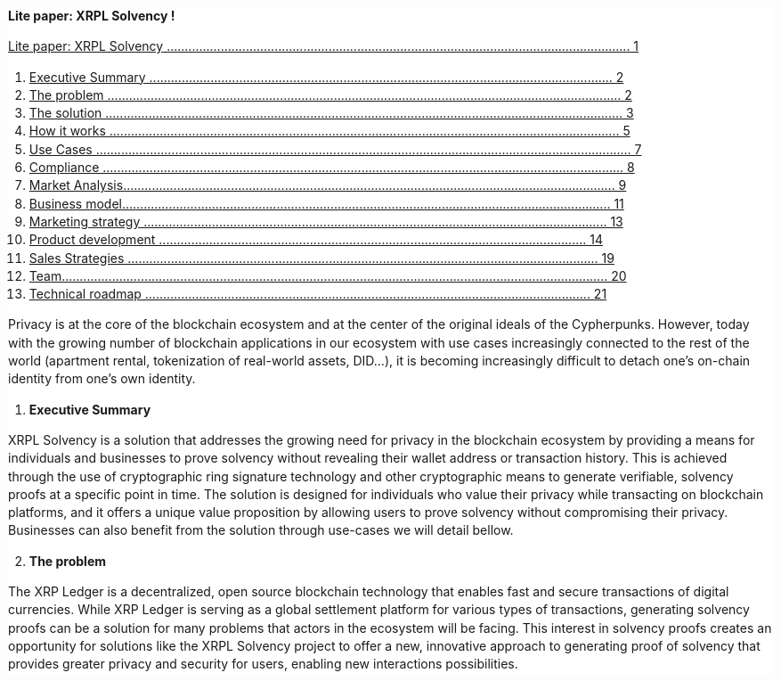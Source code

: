 <a name="_page0_x68.00_y71.00"></a>**Lite paper: XRPL Solvency !**

[Lite paper: XRPL Solvency ................................................................................................................................. 1](#_page0_x68.00_y71.00)

1. [Executive Summary ................................................................................................................................. 2](#_page1_x68.00_y71.00)
1. [The problem ............................................................................................................................................... 2](#_page1_x68.00_y265.00)
1. [The solution ................................................................................................................................................ 3](#_page2_x68.00_y267.00)
1. [How it works .............................................................................................................................................. 5](#_page4_x68.00_y117.00)
1. [Use Cases ..................................................................................................................................................... 7](#_page6_x68.00_y94.00)
1. [Compliance ................................................................................................................................................. 8](#_page7_x68.00_y350.00)
1. [Market Analysis......................................................................................................................................... 9](#_page8_x68.00_y94.00)
1. [Business model........................................................................................................................................ 11](#_page10_x68.00_y71.00)
1. [Marketing strategy ................................................................................................................................. 13](#_page12_x68.00_y71.00)
1. [Product development ....................................................................................................................... 14](#_page13_x107.00_y71.00)
1. [Sales Strategies ................................................................................................................................... 19](#_page18_x68.00_y71.00)
1. [Team........................................................................................................................................................ 20](#_page19_x68.00_y71.00)
1. [Technical roadmap ............................................................................................................................ 21](#_page20_x68.00_y71.00)

Privacy is at the core of the blockchain ecosystem and at the center of the original ideals of the Cypherpunks. However, today with the growing number of blockchain applications in  our  ecosystem  with  use  cases  increasingly  connected  to  the  rest  of  the  world (apartment rental, tokenization of real-world assets, DID…), it is becoming increasingly difficult to detach one’s on-chain identity from one’s own identity. 

1. **Executive<a name="_page1_x68.00_y71.00"></a> Summary**

XRPL Solvency is a solution that addresses the growing need for privacy in the blockchain ecosystem by providing a means for individuals and businesses to prove solvency without revealing their wallet address or transaction history. This is achieved through the use of cryptographic  ring  signature  technology  and  other  cryptographic  means  to  generate verifiable, solvency proofs at a specific point in time. The solution is designed for individuals who value their privacy while transacting on blockchain platforms, and it offers a unique value proposition by allowing users to prove solvency without compromising their privacy. Businesses can also benefit from the solution through use-cases we will detail bellow. 

2. **The<a name="_page1_x68.00_y265.00"></a> problem** 

The XRP Ledger is a decentralized, open source blockchain technology that enables fast and secure transactions of digital currencies. While XRP Ledger is serving as a global settlement platform for various types of transactions, generating solvency proofs can be a solution for many problems that actors in the ecosystem will be facing. This interest in solvency proofs creates an opportunity for solutions like the XRPL Solvency project to offer a new, innovative approach to generating proof of solvency that provides greater privacy and security for users, enabling new interactions possibilities.  
